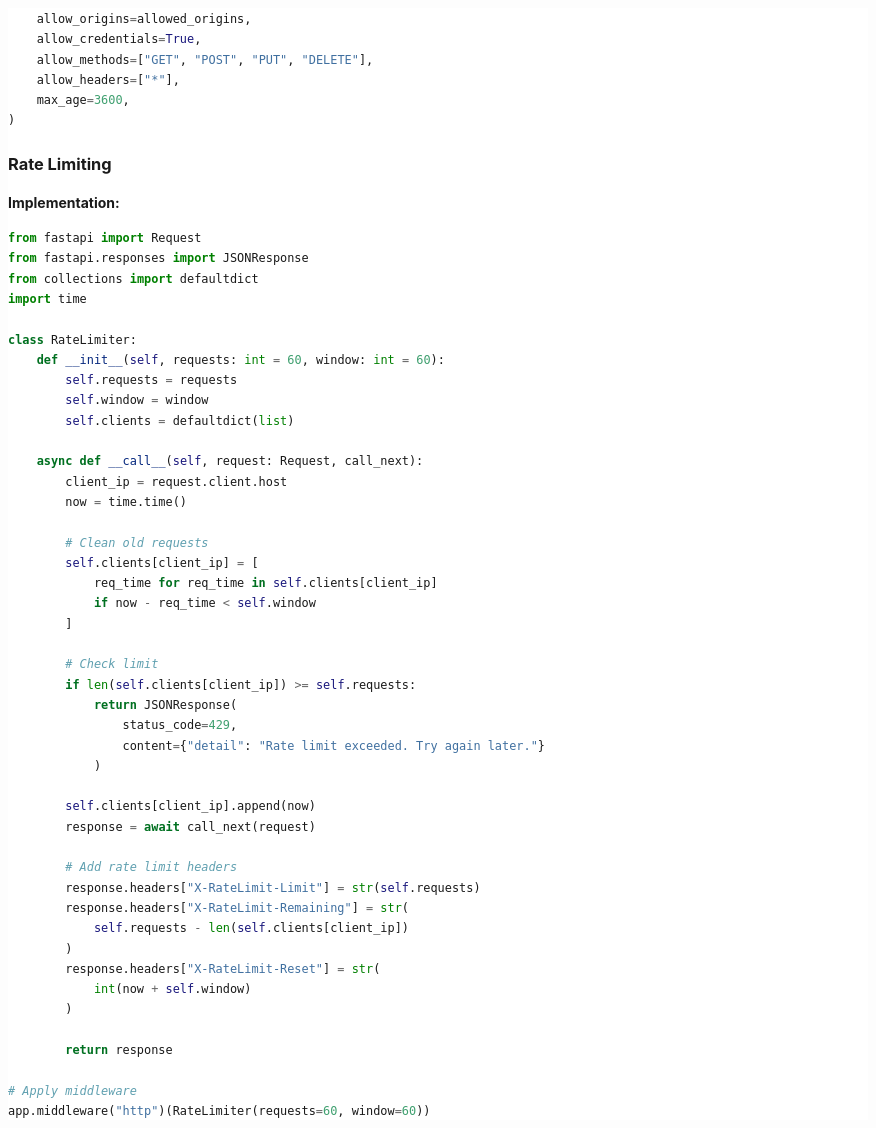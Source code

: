 ```python
    allow_origins=allowed_origins,
    allow_credentials=True,
    allow_methods=["GET", "POST", "PUT", "DELETE"],
    allow_headers=["*"],
    max_age=3600,
)
```

### Rate Limiting

**Implementation:**

```python
from fastapi import Request
from fastapi.responses import JSONResponse
from collections import defaultdict
import time

class RateLimiter:
    def __init__(self, requests: int = 60, window: int = 60):
        self.requests = requests
        self.window = window
        self.clients = defaultdict(list)
    
    async def __call__(self, request: Request, call_next):
        client_ip = request.client.host
        now = time.time()
        
        # Clean old requests
        self.clients[client_ip] = [
            req_time for req_time in self.clients[client_ip]
            if now - req_time < self.window
        ]
        
        # Check limit
        if len(self.clients[client_ip]) >= self.requests:
            return JSONResponse(
                status_code=429,
                content={"detail": "Rate limit exceeded. Try again later."}
            )
        
        self.clients[client_ip].append(now)
        response = await call_next(request)
        
        # Add rate limit headers
        response.headers["X-RateLimit-Limit"] = str(self.requests)
        response.headers["X-RateLimit-Remaining"] = str(
            self.requests - len(self.clients[client_ip])
        )
        response.headers["X-RateLimit-Reset"] = str(
            int(now + self.window)
        )
        
        return response

# Apply middleware
app.middleware("http")(RateLimiter(requests=60, window=60))
```
